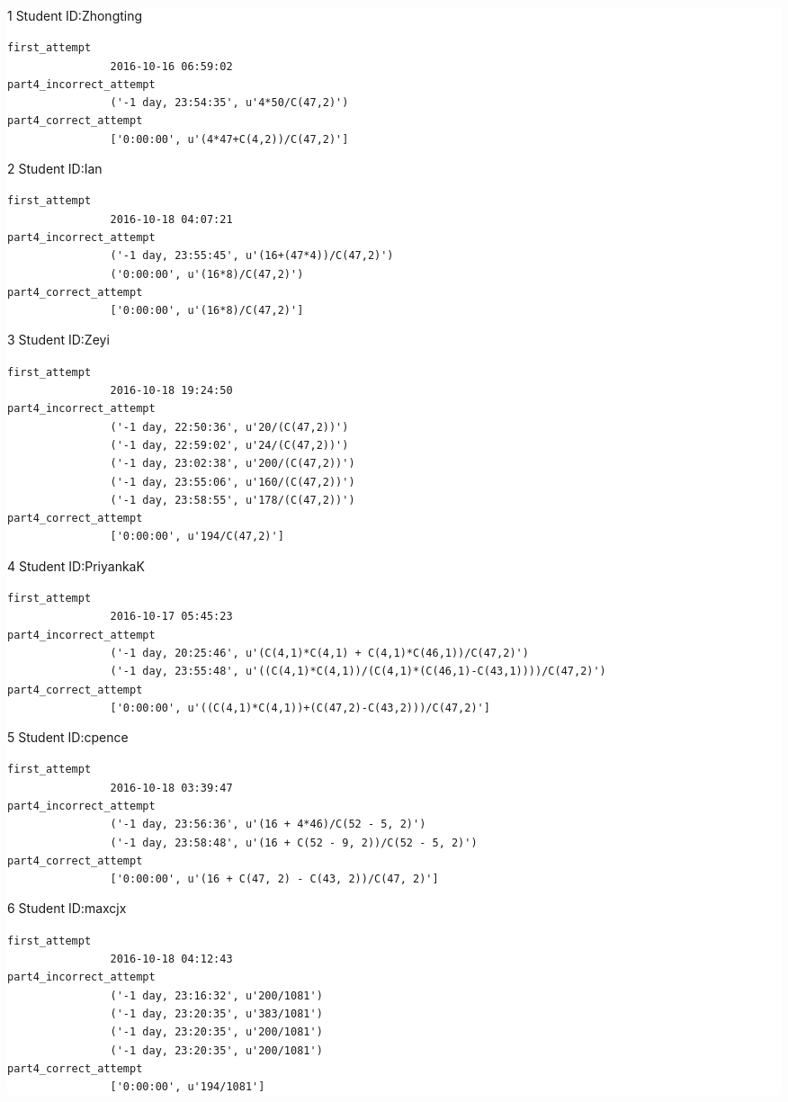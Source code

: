 1 Student ID:Zhongting

	first_attempt
					2016-10-16 06:59:02
	part4_incorrect_attempt
					('-1 day, 23:54:35', u'4*50/C(47,2)')
	part4_correct_attempt
					['0:00:00', u'(4*47+C(4,2))/C(47,2)']

2 Student ID:Ian

	first_attempt
					2016-10-18 04:07:21
	part4_incorrect_attempt
					('-1 day, 23:55:45', u'(16+(47*4))/C(47,2)')
					('0:00:00', u'(16*8)/C(47,2)')
	part4_correct_attempt
					['0:00:00', u'(16*8)/C(47,2)']

3 Student ID:Zeyi

	first_attempt
					2016-10-18 19:24:50
	part4_incorrect_attempt
					('-1 day, 22:50:36', u'20/(C(47,2))')
					('-1 day, 22:59:02', u'24/(C(47,2))')
					('-1 day, 23:02:38', u'200/(C(47,2))')
					('-1 day, 23:55:06', u'160/(C(47,2))')
					('-1 day, 23:58:55', u'178/(C(47,2))')
	part4_correct_attempt
					['0:00:00', u'194/C(47,2)']

4 Student ID:PriyankaK

	first_attempt
					2016-10-17 05:45:23
	part4_incorrect_attempt
					('-1 day, 20:25:46', u'(C(4,1)*C(4,1) + C(4,1)*C(46,1))/C(47,2)')
					('-1 day, 23:55:48', u'((C(4,1)*C(4,1))/(C(4,1)*(C(46,1)-C(43,1))))/C(47,2)')
	part4_correct_attempt
					['0:00:00', u'((C(4,1)*C(4,1))+(C(47,2)-C(43,2)))/C(47,2)']

5 Student ID:cpence

	first_attempt
					2016-10-18 03:39:47
	part4_incorrect_attempt
					('-1 day, 23:56:36', u'(16 + 4*46)/C(52 - 5, 2)')
					('-1 day, 23:58:48', u'(16 + C(52 - 9, 2))/C(52 - 5, 2)')
	part4_correct_attempt
					['0:00:00', u'(16 + C(47, 2) - C(43, 2))/C(47, 2)']

6 Student ID:maxcjx

	first_attempt
					2016-10-18 04:12:43
	part4_incorrect_attempt
					('-1 day, 23:16:32', u'200/1081')
					('-1 day, 23:20:35', u'383/1081')
					('-1 day, 23:20:35', u'200/1081')
					('-1 day, 23:20:35', u'200/1081')
	part4_correct_attempt
					['0:00:00', u'194/1081']
